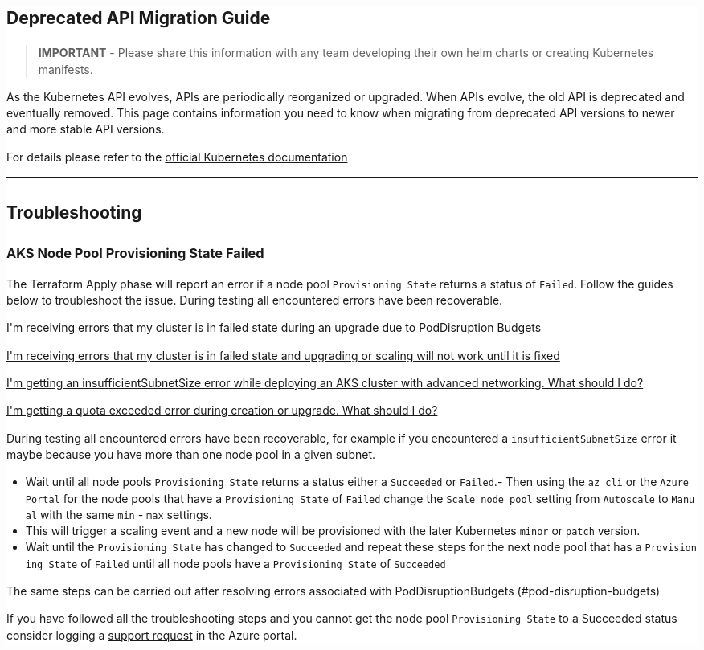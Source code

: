 
## Deprecated API Migration Guide

> **IMPORTANT** - Please share this information with any team developing their own helm charts or creating Kubernetes manifests.

As the Kubernetes API evolves, APIs are periodically reorganized or upgraded. When APIs evolve, the old API is deprecated and eventually removed. This page contains information you need to know when migrating from deprecated API versions to newer and more stable API versions.

For details please refer to the [official Kubernetes documentation](https://kubernetes.io/docs/reference/using-api/deprecation-guide/)

---

## Troubleshooting

### AKS Node Pool Provisioning State Failed

The Terraform Apply phase will report an error if a node pool `Provisioning State` returns a status of `Failed`. Follow the guides below to troubleshoot the issue. During testing all encountered errors have been recoverable.

[I'm receiving errors that my cluster is in failed state during an upgrade due to PodDisruption Budgets](#pod-disruption-budgets)

[I'm receiving errors that my cluster is in failed state and upgrading or scaling will not work until it is fixed](https://docs.microsoft.com/en-us/azure/aks/troubleshooting#im-receiving-errors-that-my-cluster-is-in-failed-state-and-upgrading-or-scaling-will-not-work-until-it-is-fixed)

[I'm getting an insufficientSubnetSize error while deploying an AKS cluster with advanced networking. What should I do?](https://docs.microsoft.com/en-us/azure/aks/troubleshooting#im-receiving-errors-when-trying-to-upgrade-or-scale-that-state-my-cluster-is-being-upgraded-or-has-failed-upgrade)

[I'm getting a quota exceeded error during creation or upgrade. What should I do?](https://docs.microsoft.com/en-us/azure/aks/troubleshooting#im-getting-a-quota-exceeded-error-during-creation-or-upgrade-what-should-i-do)

During testing all encountered errors have been recoverable, for example if you encountered a `insufficientSubnetSize` error it maybe because you have more than one node pool in a given subnet.

- Wait until all node pools `Provisioning State` returns a status either a `Succeeded` or `Failed`.- Then using the `az cli` or the `Azure Portal` for the node pools that have a `Provisioning State` of `Failed` change the `Scale node pool` setting from `Autoscale` to `Manual` with the same `min` - `max` settings.
- This will trigger a scaling event and a new node will be provisioned with the later Kubernetes `minor` or `patch` version.
- Wait until the `Provisioning State` has changed to `Succeeded` and repeat these steps for the next node pool that has a `Provisioning State` of `Failed` until all node pools have a `Provisioning State` of `Succeeded`

The same steps can be carried out after resolving errors associated with PodDisruptionBudgets (#pod-disruption-budgets)

If you have followed all the troubleshooting steps and you cannot get the node pool `Provisioning State` to a Succeeded status consider logging a [support request](https://docs.microsoft.com/en-us/azure/azure-portal/supportability/how-to-create-azure-support-request) in the Azure portal.
